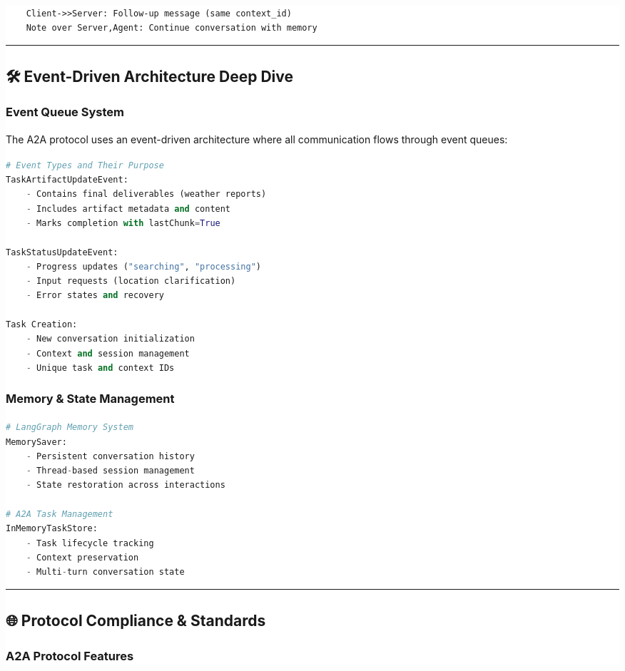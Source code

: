 ```mermaid
    Client->>Server: Follow-up message (same context_id)
    Note over Server,Agent: Continue conversation with memory
```

---

## 🛠️ Event-Driven Architecture Deep Dive

### **Event Queue System**

The A2A protocol uses an event-driven architecture where all communication flows through event queues:

```python
# Event Types and Their Purpose
TaskArtifactUpdateEvent:
    - Contains final deliverables (weather reports)
    - Includes artifact metadata and content
    - Marks completion with lastChunk=True

TaskStatusUpdateEvent:
    - Progress updates ("searching", "processing")
    - Input requests (location clarification)
    - Error states and recovery

Task Creation:
    - New conversation initialization
    - Context and session management
    - Unique task and context IDs
```

### **Memory & State Management**

```python
# LangGraph Memory System
MemorySaver:
    - Persistent conversation history
    - Thread-based session management
    - State restoration across interactions

# A2A Task Management
InMemoryTaskStore:
    - Task lifecycle tracking
    - Context preservation
    - Multi-turn conversation state
```

---

## 🌐 Protocol Compliance & Standards

### **A2A Protocol Features**
